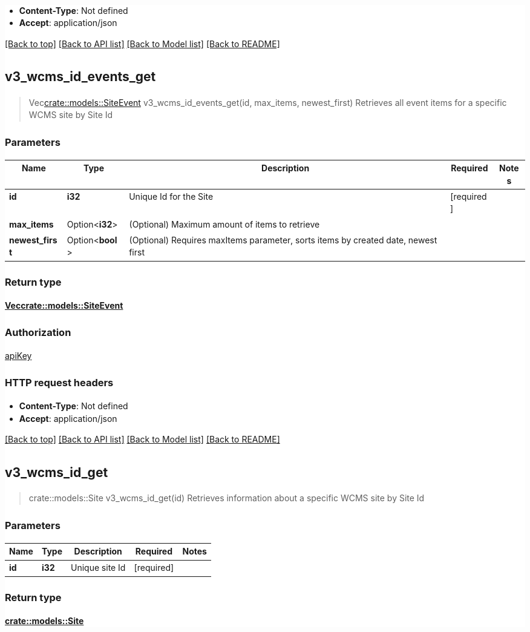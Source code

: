 - **Content-Type**: Not defined
- **Accept**: application/json

[[Back to top]](#) [[Back to API list]](../README.md#documentation-for-api-endpoints) [[Back to Model list]](../README.md#documentation-for-models) [[Back to README]](../README.md)


## v3_wcms_id_events_get

> Vec<crate::models::SiteEvent> v3_wcms_id_events_get(id, max_items, newest_first)
Retrieves all event items for a specific WCMS site by Site Id

### Parameters


Name | Type | Description  | Required | Notes
------------- | ------------- | ------------- | ------------- | -------------
**id** | **i32** | Unique Id for the Site | [required] |
**max_items** | Option<**i32**> | (Optional) Maximum amount of items to retrieve |  |
**newest_first** | Option<**bool**> | (Optional) Requires maxItems parameter, sorts items by created date, newest first |  |

### Return type

[**Vec<crate::models::SiteEvent>**](SiteEvent.md)

### Authorization

[apiKey](../README.md#apiKey)

### HTTP request headers

- **Content-Type**: Not defined
- **Accept**: application/json

[[Back to top]](#) [[Back to API list]](../README.md#documentation-for-api-endpoints) [[Back to Model list]](../README.md#documentation-for-models) [[Back to README]](../README.md)


## v3_wcms_id_get

> crate::models::Site v3_wcms_id_get(id)
Retrieves information about a specific WCMS site by Site Id

### Parameters


Name | Type | Description  | Required | Notes
------------- | ------------- | ------------- | ------------- | -------------
**id** | **i32** | Unique site Id | [required] |

### Return type

[**crate::models::Site**](Site.md)
